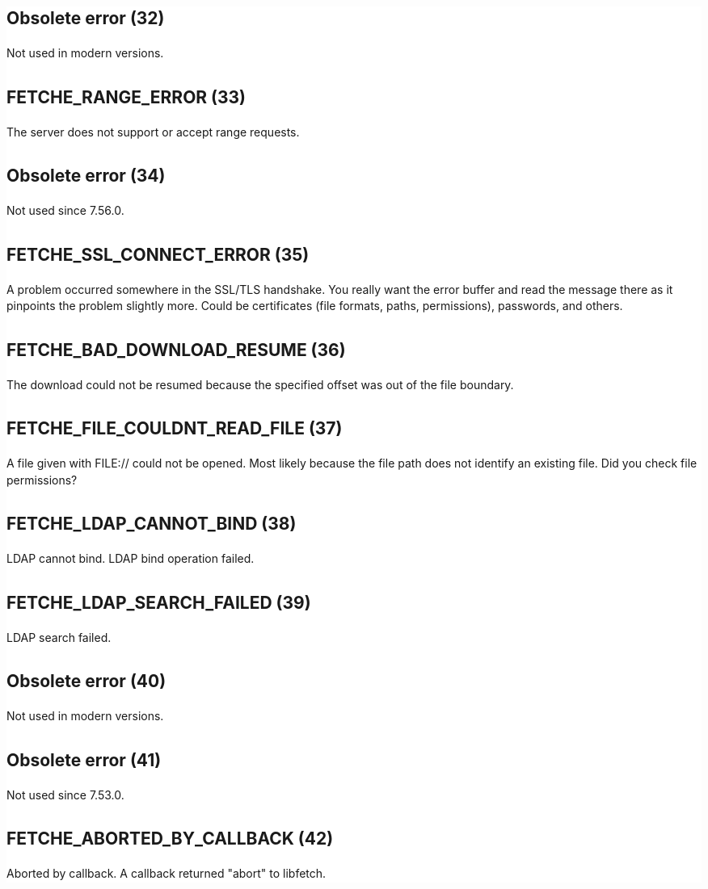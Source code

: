## Obsolete error (32)

Not used in modern versions.

## FETCHE_RANGE_ERROR (33)

The server does not support or accept range requests.

## Obsolete error (34)

Not used since 7.56.0.

## FETCHE_SSL_CONNECT_ERROR (35)

A problem occurred somewhere in the SSL/TLS handshake. You really want the
error buffer and read the message there as it pinpoints the problem slightly
more. Could be certificates (file formats, paths, permissions), passwords, and
others.

## FETCHE_BAD_DOWNLOAD_RESUME (36)

The download could not be resumed because the specified offset was out of the
file boundary.

## FETCHE_FILE_COULDNT_READ_FILE (37)

A file given with FILE:// could not be opened. Most likely because the file
path does not identify an existing file. Did you check file permissions?

## FETCHE_LDAP_CANNOT_BIND (38)

LDAP cannot bind. LDAP bind operation failed.

## FETCHE_LDAP_SEARCH_FAILED (39)

LDAP search failed.

## Obsolete error (40)

Not used in modern versions.

## Obsolete error (41)

Not used since 7.53.0.

## FETCHE_ABORTED_BY_CALLBACK (42)

Aborted by callback. A callback returned "abort" to libfetch.
